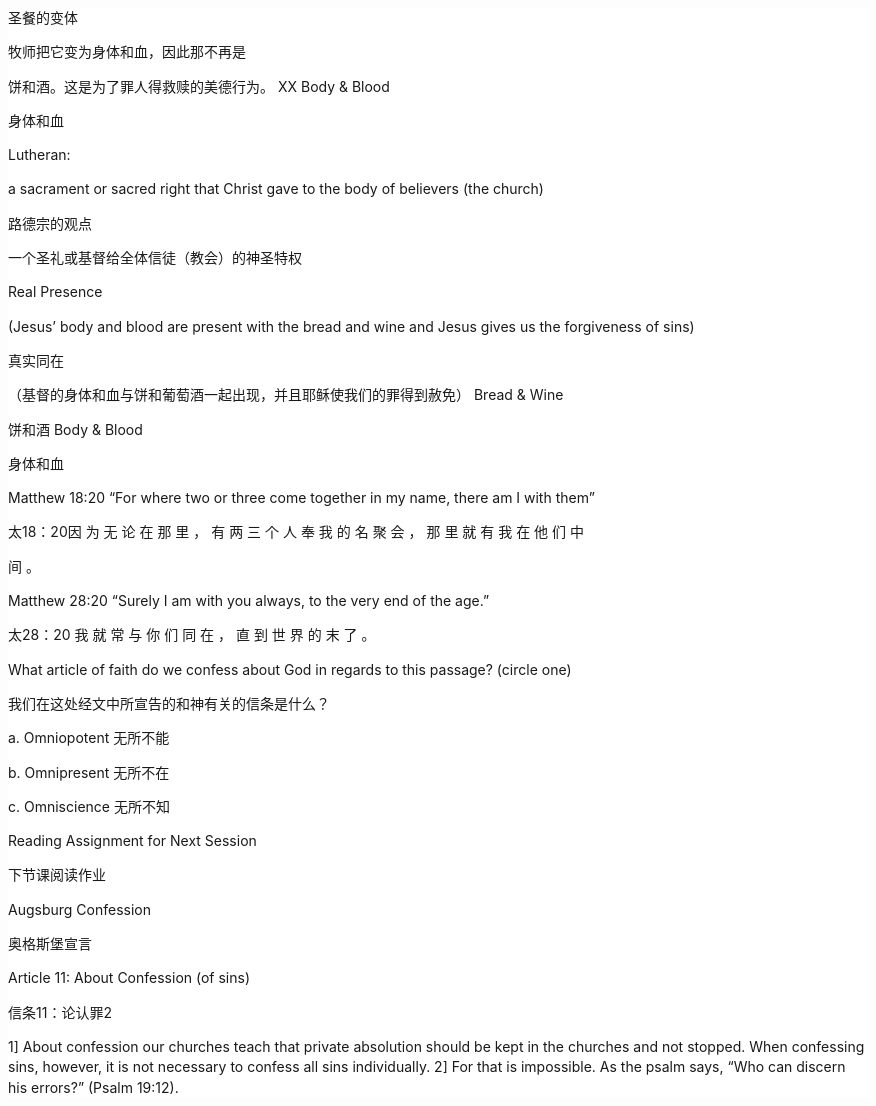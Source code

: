圣餐的变体

牧师把它变为身体和血，因此那不再是

饼和酒。这是为了罪人得救赎的美德行为。 XX Body & Blood

身体和血

Lutheran:

a sacrament or sacred right that Christ gave to the body of believers (the church)

路德宗的观点

一个圣礼或基督给全体信徒（教会）的神圣特权

 Real Presence

(Jesus’ body and blood are present with the bread and wine and Jesus gives us the forgiveness of sins)

真实同在

（基督的身体和血与饼和葡萄酒一起出现，并且耶稣使我们的罪得到赦免） Bread & Wine

饼和酒  Body & Blood

身体和血

Matthew 18:20 “For where two or three come together in my name, there am I with them”

太18：20因 为 无 论 在 那 里 ， 有 两 三 个 人 奉 我 的 名 聚 会 ， 那 里 就 有 我 在 他 们 中

间 。

Matthew 28:20 “Surely I am with you always, to the very end of the age.”

太28：20 我 就 常 与 你 们 同 在 ， 直 到 世 界 的 末 了 。

What article of faith do we confess about God in regards to this passage? (circle one)

我们在这处经文中所宣告的和神有关的信条是什么？

a. Omniopotent 无所不能

b. Omnipresent  无所不在

c. Omniscience 无所不知

Reading Assignment for Next Session

下节课阅读作业

Augsburg Confession

奥格斯堡宣言

Article 11: About Confession (of sins)

信条11：论认罪2

1] About confession our churches teach that private absolution should be kept in the churches and not stopped. When confessing sins, however, it is not necessary to confess all sins individually. 2] For that is impossible. As the psalm says, “Who can discern his errors?” (Psalm 19:12).
